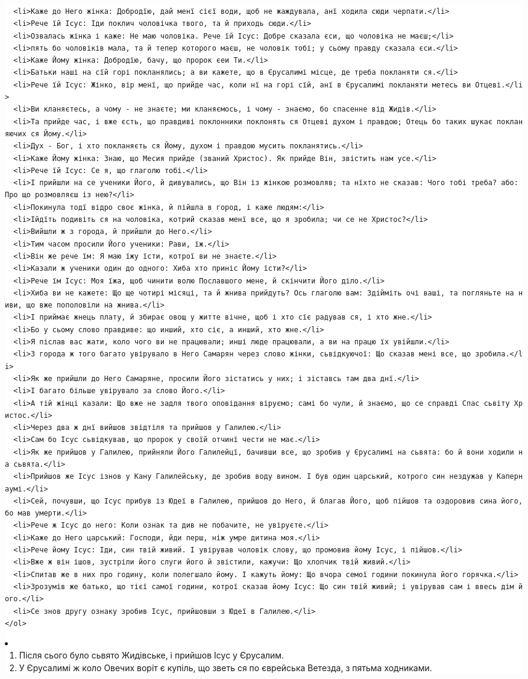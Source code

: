       <li>Каже до Него жінка: Добродїю, дай менї сієї води, щоб не жаждувала, анї ходила сюди черпати.</li>
      <li>Рече їй Ісус: Іди поклич чоловічка твого, та й приходь сюди.</li>
      <li>Озвалась жінка і каже: Не маю чоловіка. Рече їй Ісус: Добре сказала єси, що чоловіка не маєш;</li>
      <li>пять бо чоловіків мала, та й тепер которого маєш, не чоловік тобі; у сьому правду сказала єси.</li>
      <li>Каже Йому жінка: Добродїю, бачу, що пророк єеи Ти.</li>
      <li>Батьки наші на сїй горі покланялись; а ви кажете, що в Єрусалимі місце, де треба покланяти ся.</li>
      <li>Рече їй Ісус: Жінко, вір менї, що прийде час, коли нї на горі сїй, анї в Єрусалимі покланяти метесь ви Отцеві.</li>
      <li>Ви кланяєтесь, а чому - не знаєте; ми кланяємось, і чому - знаємо, бо спасенне від Жидів.</li>
      <li>Та прийде час, і вже єсть, що правдиві поклонники поклонять ся Отцеві духом і правдою; Отець бо таких шукає покланяючих ся Йому.</li>
      <li>Дух - Бог, і хто покланяєть ся Йому, духом і правдою мусить покланятись.</li>
      <li>Каже Йому жінка: Знаю, що Месия прийде (званий Христос). Як прийде Він, звістить нам усе.</li>
      <li>Рече їй Ісус: Се я, що глаголю тобі.</li>
      <li>І прийшли на се ученики Його, й дивувались, що Він із жінкою розмовляв; та нїхто не сказав: Чого тобі треба? або: Про що розмовляєш із нею?</li>
      <li>Покинула тодї відро своє жінка, й пійшла в город, і каже людям:</li>
      <li>Ійдїть подивіть ся на чоловіка, котрий сказав менї все, що я зробила; чи се не Христос?</li>
      <li>Вийшли ж з города, й прийшли до Него.</li>
      <li>Тим часом просили Його ученики: Рави, їж.</li>
      <li>Він же рече їм: Я маю їжу їсти, котрої ви не знаєте.</li>
      <li>Казали ж ученики один до одного: Хиба хто приніс Йому їсти?</li>
      <li>Рече їм Ісус: Моя їжа, щоб чинити волю Пославшого мене, й скінчити Його діло.</li>
      <li>Хиба ви не кажете: Що ще чотирі місяці, та й жнива прийдуть? Ось глаголю вам: Здійміть очі ваші, та погляньте на ниви, що вже пополовіли на жнива.</li>
      <li>І приймає жнець плату, й збирає овощ у житте вічне, щоб і хто сїє радував ся, і хто жне.</li>
      <li>Бо у сьому слово правдиве: що инший, хто сіє, а инший, хто жне.</li>
      <li>Я післав вас жати, коло чого ви не працювали; инші люде працювали, а ви на працю їх увійшли.</li>
      <li>З города ж того багато увірувало в Него Самарян через слово жінки, сьвідкуючої: Що сказав мені все, що зробила.</li>
      <li>Як же прийшли до Него Самаряне, просили Його зістатись у них; і зіставсь там два днї.</li>
      <li>І багато більше увірувало за слово Його.</li>
      <li>А тій жінці казали: Що вже не задля твого оповідання віруємо; самі бо чули, й знаємо, що се справді Спас сьвіту Христос.</li>
      <li>Через два ж днї вийшов звідтіля та прийшов у Галилею.</li>
      <li>Сам бо Ісус сьвідкував, що пророк у своїй отчинї чести не має.</li>
      <li>Як же прийшов у Галилею, прийняли Його Галилейцї, бачивши все, що зробив у Єрусалимі на сьвята: бо й вони ходили на сьвята.</li>
      <li>Прийшов же Ісус ізнов у Кану Галилейську, де зробив воду вином. І був один царський, котрого син нездужав у Капернаумі.</li>
      <li>Сей, почувши, що Ісус прибув із Юдеї в Галилею, прийшов до Него, й благав Його, щоб пійшов та оздоровив сина його, бо мав умерти.</li>
      <li>Рече ж Ісус до него: Коли ознак та див не побачите, не увіруєте.</li>
      <li>Каже до Него царський: Господи, йди перш, ніж умре дитина моя.</li>
      <li>Рече йому Ісус: Іди, син твій живий. І увірував чоловік слову, що промовив йому Ісус, і пійшов.</li>
      <li>Вже ж він ішов, зустріли його слуги його й звістили, кажучи: Що хлопчик твій живий.</li>
      <li>Спитав же в них про годину, коли полегшало йому. І кажуть йому: Що вчора семої години покинула його горячка.</li>
      <li>Зрозумів же батько, що тієї самої години, котрої сказав йому Ісус: Що син твій живий; і увірував сам і ввесь дім його.</li>
      <li>Се знов другу ознаку зробив Ісус, прийшовши з Юдеї в Галилею.</li>
    </ol>
  </li>
  <li>
    <ol>
      <li>Після сього було сьвято Жидівське, і прийшов Ісус у Єрусалим.</li>
      <li>У Єрусалимі ж коло Овечих воріт є купіль, що зветь ся по єврейська Ветезда, з пятьма ходниками.</li>